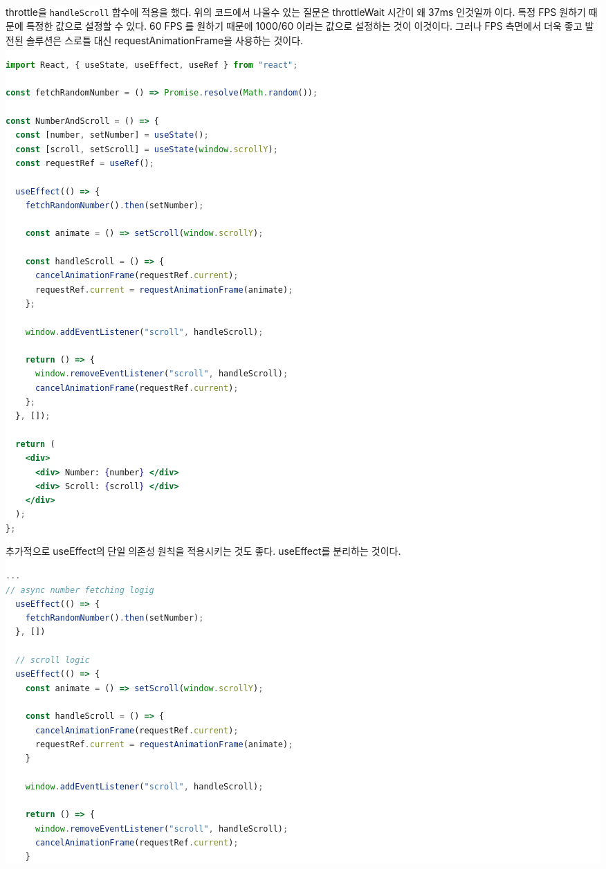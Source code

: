 throttle을 `handleScroll` 함수에 적용을 했다. 위의 코드에서 나올수 있는 질문은 throttleWait 시간이 왜 37ms 인것일까 이다. 특정 FPS 원하기 때문에 특정한 값으로 설정할 수 있다. 60 FPS 를 원하기 때문에 1000/60 이라는 값으로 설정하는 것이 이것이다.
그러나 FPS 측면에서 더욱 좋고 발전된 솔루션은 스로틀 대신 requestAnimationFrame을 사용하는 것이다.

```jsx
import React, { useState, useEffect, useRef } from "react";

const fetchRandomNumber = () => Promise.resolve(Math.random());

const NumberAndScroll = () => {
  const [number, setNumber] = useState();
  const [scroll, setScroll] = useState(window.scrollY);
  const requestRef = useRef();

  useEffect(() => {
    fetchRandomNumber().then(setNumber);

    const animate = () => setScroll(window.scrollY);

    const handleScroll = () => {
      cancelAnimationFrame(requestRef.current);
      requestRef.current = requestAnimationFrame(animate);
    };

    window.addEventListener("scroll", handleScroll);

    return () => {
      window.removeEventListener("scroll", handleScroll);
      cancelAnimationFrame(requestRef.current);
    };
  }, []);

  return (
    <div>
      <div> Number: {number} </div>
      <div> Scroll: {scroll} </div>
    </div>
  );
};
```

추가적으로 useEffect의 단일 의존성 원칙을 적용시키는 것도 좋다. useEffect를 분리하는 것이다.

```jsx
...
// async number fetching logig
  useEffect(() => {
    fetchRandomNumber().then(setNumber);
  }, [])

  // scroll logic
  useEffect(() => {
    const animate = () => setScroll(window.scrollY);

    const handleScroll = () => {
      cancelAnimationFrame(requestRef.current);
      requestRef.current = requestAnimationFrame(animate);
    }

    window.addEventListener("scroll", handleScroll);

    return () => {
      window.removeEventListener("scroll", handleScroll);
      cancelAnimationFrame(requestRef.current);
    }
```